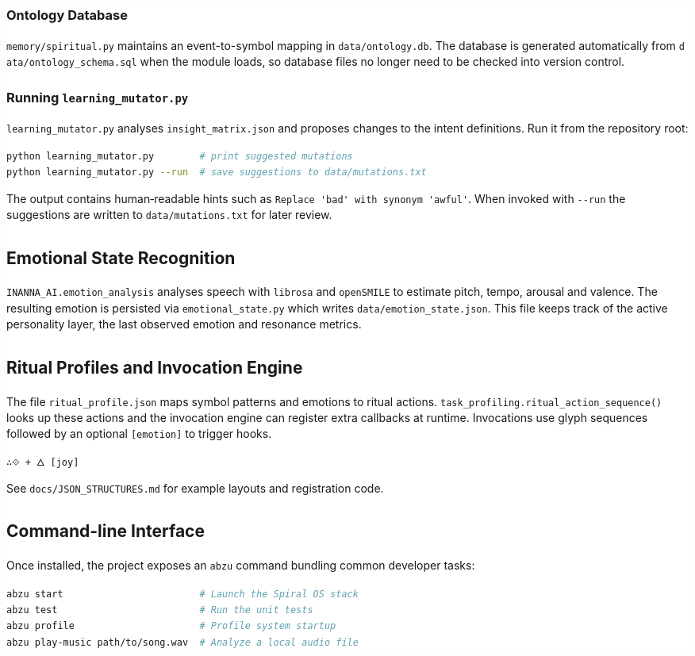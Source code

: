 ### Ontology Database

`memory/spiritual.py` maintains an event-to-symbol mapping in `data/ontology.db`.
The database is generated automatically from `data/ontology_schema.sql` when the
module loads, so database files no longer need to be checked into version
control.

### Running `learning_mutator.py`

`learning_mutator.py` analyses `insight_matrix.json` and proposes changes to the
intent definitions. Run it from the repository root:

```bash
python learning_mutator.py        # print suggested mutations
python learning_mutator.py --run  # save suggestions to data/mutations.txt
```

The output contains human‑readable hints such as
`Replace 'bad' with synonym 'awful'`. When invoked with `--run` the suggestions
are written to `data/mutations.txt` for later review.

## Emotional State Recognition

`INANNA_AI.emotion_analysis` analyses speech with `librosa` and `openSMILE` to
estimate pitch, tempo, arousal and valence. The resulting emotion is persisted
via `emotional_state.py` which writes `data/emotion_state.json`. This file keeps
track of the active personality layer, the last observed emotion and resonance
metrics.

## Ritual Profiles and Invocation Engine

The file `ritual_profile.json` maps symbol patterns and emotions to ritual
actions. `task_profiling.ritual_action_sequence()` looks up these actions and
the invocation engine can register extra callbacks at runtime. Invocations use
glyph sequences followed by an optional `[emotion]` to trigger hooks.

```
∴⟐ + 🜂 [joy]
```

See `docs/JSON_STRUCTURES.md` for example layouts and registration code.

## Command-line Interface

Once installed, the project exposes an ``abzu`` command bundling common
developer tasks:

```bash
abzu start                        # Launch the Spiral OS stack
abzu test                         # Run the unit tests
abzu profile                      # Profile system startup
abzu play-music path/to/song.wav  # Analyze a local audio file
```
